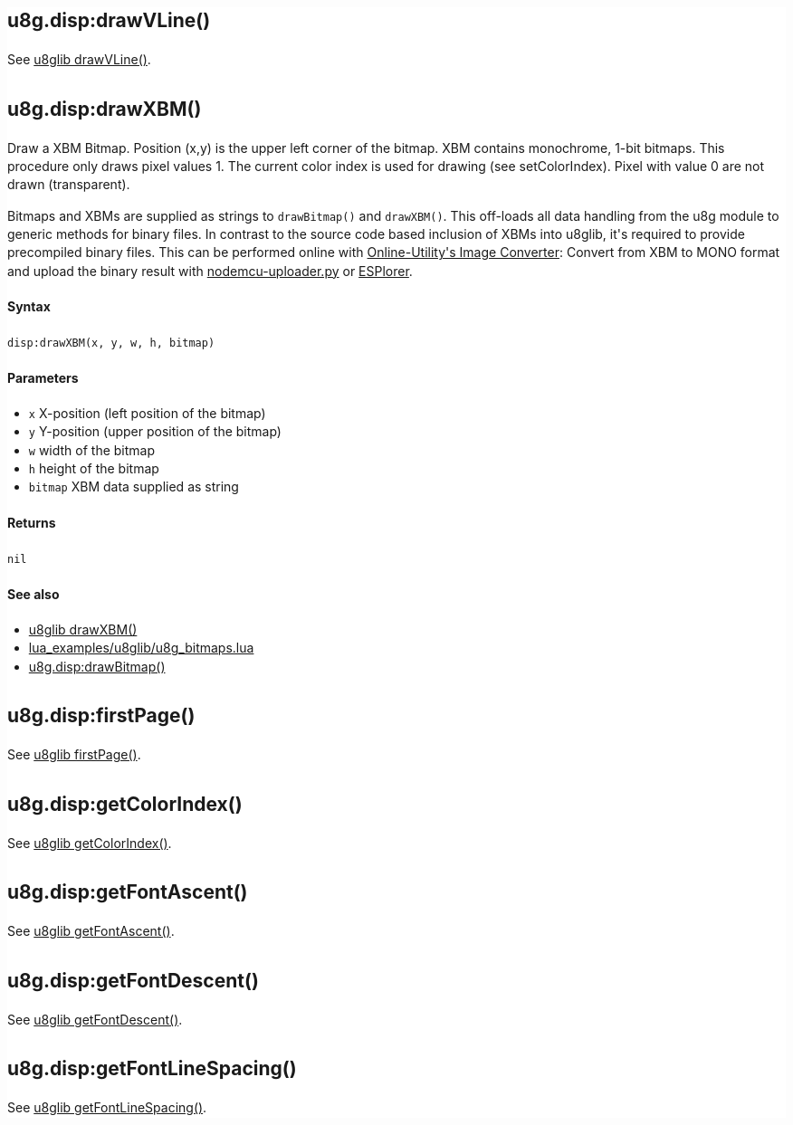 ## u8g.disp:drawVLine()
See [u8glib drawVLine()](https://github.com/olikraus/u8glib/wiki/userreference#drawvline).

## u8g.disp:drawXBM()
Draw a XBM Bitmap. Position (x,y) is the upper left corner of the bitmap.
XBM contains monochrome, 1-bit bitmaps. This procedure only draws pixel values 1. The current color index is used for drawing (see setColorIndex). Pixel with value 0 are not drawn (transparent).

Bitmaps and XBMs are supplied as strings to `drawBitmap()` and `drawXBM()`. This off-loads all data handling from the u8g module to generic methods for binary files. In contrast to the source code based inclusion of XBMs into u8glib, it's required to provide precompiled binary files. This can be performed online with [Online-Utility's Image Converter](http://www.online-utility.org/image_converter.jsp): Convert from XBM to MONO format and upload the binary result with [nodemcu-uploader.py](https://github.com/kmpm/nodemcu-uploader) or [ESPlorer](http://esp8266.ru/esplorer/).

#### Syntax
`disp:drawXBM(x, y, w, h, bitmap)`

#### Parameters
- `x` X-position (left position of the bitmap)
- `y` Y-position (upper position of the bitmap)
- `w` width of the bitmap
- `h` height of the bitmap
- `bitmap` XBM data supplied as string

#### Returns
`nil`

#### See also
- [u8glib drawXBM()](https://github.com/olikraus/u8glib/wiki/userreference#drawxbm)
- [lua_examples/u8glib/u8g_bitmaps.lua](https://github.com/nodemcu/nodemcu-firmware/blob/master/lua_examples/u8glib/u8g_bitmaps.lua)
- [u8g.disp:drawBitmap()](#u8gdispdrawbitmap)

## u8g.disp:firstPage()
See [u8glib firstPage()](https://github.com/olikraus/u8glib/wiki/userreference#firstpage).

## u8g.disp:getColorIndex()
See [u8glib getColorIndex()](https://github.com/olikraus/u8glib/wiki/userreference#getcolorindex).

## u8g.disp:getFontAscent()
See [u8glib getFontAscent()](https://github.com/olikraus/u8glib/wiki/userreference#getfontascent).

## u8g.disp:getFontDescent()
See [u8glib getFontDescent()](https://github.com/olikraus/u8glib/wiki/userreference#getfontdescent).

## u8g.disp:getFontLineSpacing()
See [u8glib getFontLineSpacing()](https://github.com/olikraus/u8glib/wiki/userreference#getfontlinespacing).
